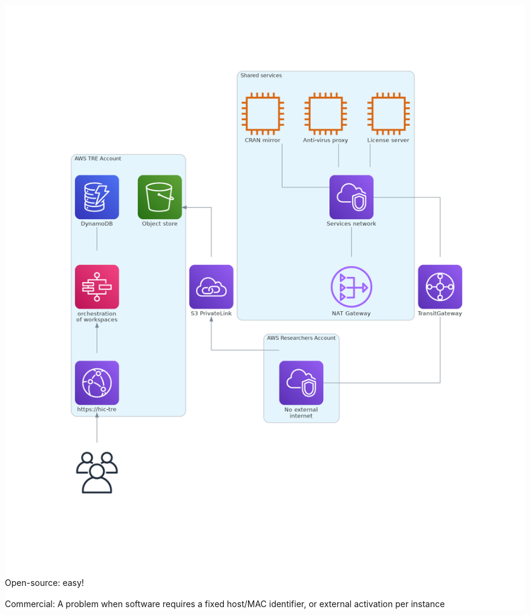 ![bg right fit](./diagrams/networks.png)

Open-source: easy!

Commercial: A problem when software requires a fixed host/MAC identifier, or external activation per instance
